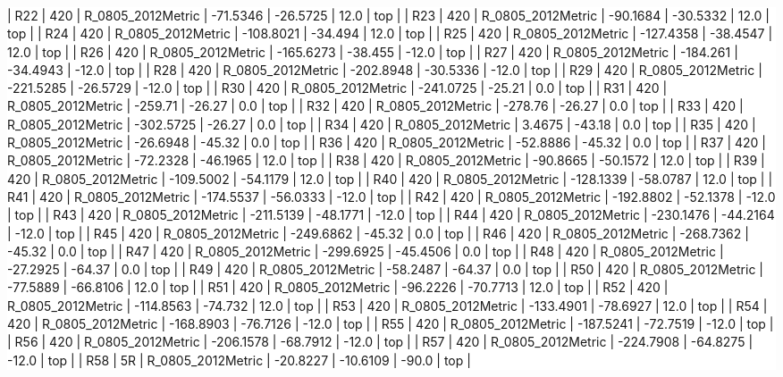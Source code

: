 | R22 | 420 | R_0805_2012Metric | -71.5346 | -26.5725 | 12.0 | top | 
| R23 | 420 | R_0805_2012Metric | -90.1684 | -30.5332 | 12.0 | top | 
| R24 | 420 | R_0805_2012Metric | -108.8021 | -34.494 | 12.0 | top | 
| R25 | 420 | R_0805_2012Metric | -127.4358 | -38.4547 | 12.0 | top | 
| R26 | 420 | R_0805_2012Metric | -165.6273 | -38.455 | -12.0 | top | 
| R27 | 420 | R_0805_2012Metric | -184.261 | -34.4943 | -12.0 | top | 
| R28 | 420 | R_0805_2012Metric | -202.8948 | -30.5336 | -12.0 | top | 
| R29 | 420 | R_0805_2012Metric | -221.5285 | -26.5729 | -12.0 | top | 
| R30 | 420 | R_0805_2012Metric | -241.0725 | -25.21 | 0.0 | top | 
| R31 | 420 | R_0805_2012Metric | -259.71 | -26.27 | 0.0 | top | 
| R32 | 420 | R_0805_2012Metric | -278.76 | -26.27 | 0.0 | top | 
| R33 | 420 | R_0805_2012Metric | -302.5725 | -26.27 | 0.0 | top | 
| R34 | 420 | R_0805_2012Metric | 3.4675 | -43.18 | 0.0 | top | 
| R35 | 420 | R_0805_2012Metric | -26.6948 | -45.32 | 0.0 | top | 
| R36 | 420 | R_0805_2012Metric | -52.8886 | -45.32 | 0.0 | top | 
| R37 | 420 | R_0805_2012Metric | -72.2328 | -46.1965 | 12.0 | top | 
| R38 | 420 | R_0805_2012Metric | -90.8665 | -50.1572 | 12.0 | top | 
| R39 | 420 | R_0805_2012Metric | -109.5002 | -54.1179 | 12.0 | top | 
| R40 | 420 | R_0805_2012Metric | -128.1339 | -58.0787 | 12.0 | top | 
| R41 | 420 | R_0805_2012Metric | -174.5537 | -56.0333 | -12.0 | top | 
| R42 | 420 | R_0805_2012Metric | -192.8802 | -52.1378 | -12.0 | top | 
| R43 | 420 | R_0805_2012Metric | -211.5139 | -48.1771 | -12.0 | top | 
| R44 | 420 | R_0805_2012Metric | -230.1476 | -44.2164 | -12.0 | top | 
| R45 | 420 | R_0805_2012Metric | -249.6862 | -45.32 | 0.0 | top | 
| R46 | 420 | R_0805_2012Metric | -268.7362 | -45.32 | 0.0 | top | 
| R47 | 420 | R_0805_2012Metric | -299.6925 | -45.4506 | 0.0 | top | 
| R48 | 420 | R_0805_2012Metric | -27.2925 | -64.37 | 0.0 | top | 
| R49 | 420 | R_0805_2012Metric | -58.2487 | -64.37 | 0.0 | top | 
| R50 | 420 | R_0805_2012Metric | -77.5889 | -66.8106 | 12.0 | top | 
| R51 | 420 | R_0805_2012Metric | -96.2226 | -70.7713 | 12.0 | top | 
| R52 | 420 | R_0805_2012Metric | -114.8563 | -74.732 | 12.0 | top | 
| R53 | 420 | R_0805_2012Metric | -133.4901 | -78.6927 | 12.0 | top | 
| R54 | 420 | R_0805_2012Metric | -168.8903 | -76.7126 | -12.0 | top | 
| R55 | 420 | R_0805_2012Metric | -187.5241 | -72.7519 | -12.0 | top | 
| R56 | 420 | R_0805_2012Metric | -206.1578 | -68.7912 | -12.0 | top | 
| R57 | 420 | R_0805_2012Metric | -224.7908 | -64.8275 | -12.0 | top | 
| R58 | 5R | R_0805_2012Metric | -20.8227 | -10.6109 | -90.0 | top | 